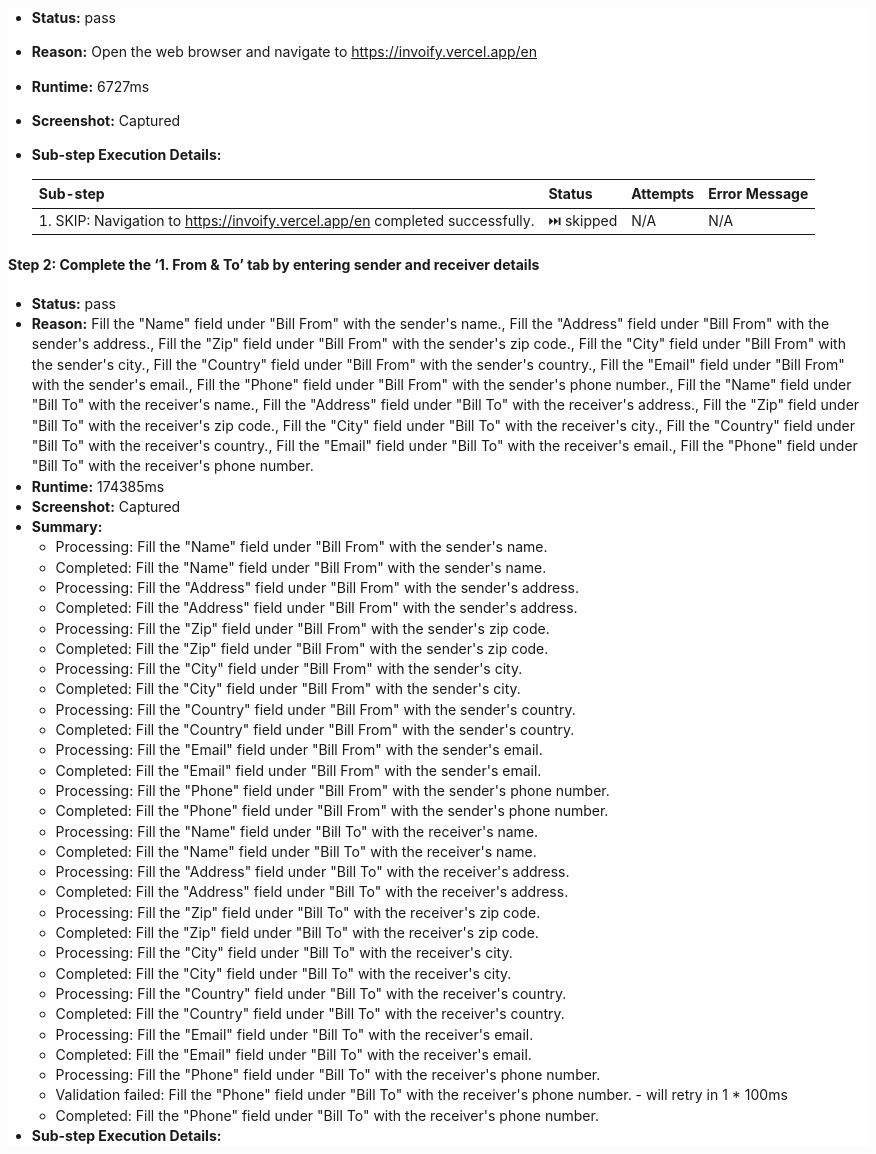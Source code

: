 - **Status:** pass
- **Reason:** Open the web browser and navigate to https://invoify.vercel.app/en
- **Runtime:** 6727ms
- **Screenshot:** Captured
- **Sub-step Execution Details:**

  | Sub-step | Status | Attempts | Error Message |
  |----------|--------|----------|---------------|
  | 1. SKIP: Navigation to https://invoify.vercel.app/en completed successfully. | ⏭️ skipped | N/A | N/A |


#### Step 2: Complete the ‘1. From & To’ tab by entering sender and receiver details

- **Status:** pass
- **Reason:** Fill the "Name" field under "Bill From" with the sender's name., Fill the "Address" field under "Bill From" with the sender's address., Fill the "Zip" field under "Bill From" with the sender's zip code., Fill the "City" field under "Bill From" with the sender's city., Fill the "Country" field under "Bill From" with the sender's country., Fill the "Email" field under "Bill From" with the sender's email., Fill the "Phone" field under "Bill From" with the sender's phone number., Fill the "Name" field under "Bill To" with the receiver's name., Fill the "Address" field under "Bill To" with the receiver's address., Fill the "Zip" field under "Bill To" with the receiver's zip code., Fill the "City" field under "Bill To" with the receiver's city., Fill the "Country" field under "Bill To" with the receiver's country., Fill the "Email" field under "Bill To" with the receiver's email., Fill the "Phone" field under "Bill To" with the receiver's phone number.
- **Runtime:** 174385ms
- **Screenshot:** Captured
- **Summary:**
  - Processing: Fill the "Name" field under "Bill From" with the sender's name.
  - Completed: Fill the "Name" field under "Bill From" with the sender's name.
  - Processing: Fill the "Address" field under "Bill From" with the sender's address.
  - Completed: Fill the "Address" field under "Bill From" with the sender's address.
  - Processing: Fill the "Zip" field under "Bill From" with the sender's zip code.
  - Completed: Fill the "Zip" field under "Bill From" with the sender's zip code.
  - Processing: Fill the "City" field under "Bill From" with the sender's city.
  - Completed: Fill the "City" field under "Bill From" with the sender's city.
  - Processing: Fill the "Country" field under "Bill From" with the sender's country.
  - Completed: Fill the "Country" field under "Bill From" with the sender's country.
  - Processing: Fill the "Email" field under "Bill From" with the sender's email.
  - Completed: Fill the "Email" field under "Bill From" with the sender's email.
  - Processing: Fill the "Phone" field under "Bill From" with the sender's phone number.
  - Completed: Fill the "Phone" field under "Bill From" with the sender's phone number.
  - Processing: Fill the "Name" field under "Bill To" with the receiver's name.
  - Completed: Fill the "Name" field under "Bill To" with the receiver's name.
  - Processing: Fill the "Address" field under "Bill To" with the receiver's address.
  - Completed: Fill the "Address" field under "Bill To" with the receiver's address.
  - Processing: Fill the "Zip" field under "Bill To" with the receiver's zip code.
  - Completed: Fill the "Zip" field under "Bill To" with the receiver's zip code.
  - Processing: Fill the "City" field under "Bill To" with the receiver's city.
  - Completed: Fill the "City" field under "Bill To" with the receiver's city.
  - Processing: Fill the "Country" field under "Bill To" with the receiver's country.
  - Completed: Fill the "Country" field under "Bill To" with the receiver's country.
  - Processing: Fill the "Email" field under "Bill To" with the receiver's email.
  - Completed: Fill the "Email" field under "Bill To" with the receiver's email.
  - Processing: Fill the "Phone" field under "Bill To" with the receiver's phone number.
  - Validation failed: Fill the "Phone" field under "Bill To" with the receiver's phone number. - will retry in 1 * 100ms
  - Completed: Fill the "Phone" field under "Bill To" with the receiver's phone number.
- **Sub-step Execution Details:**
